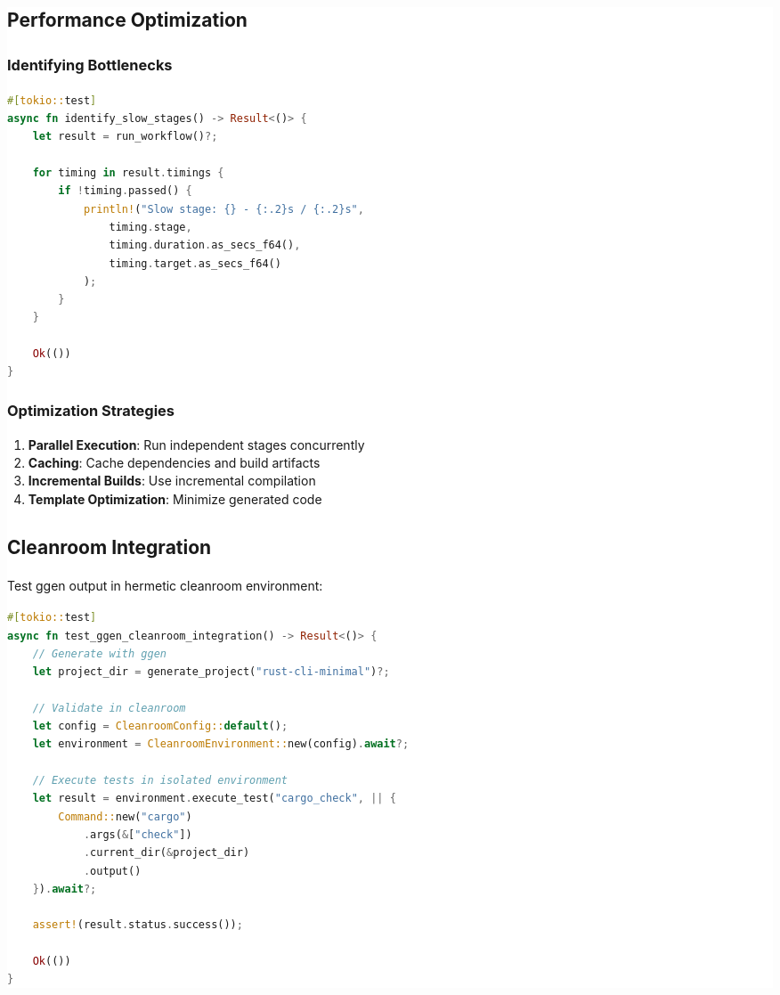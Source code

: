 ## Performance Optimization

### Identifying Bottlenecks

```rust
#[tokio::test]
async fn identify_slow_stages() -> Result<()> {
    let result = run_workflow()?;

    for timing in result.timings {
        if !timing.passed() {
            println!("Slow stage: {} - {:.2}s / {:.2}s",
                timing.stage,
                timing.duration.as_secs_f64(),
                timing.target.as_secs_f64()
            );
        }
    }

    Ok(())
}
```

### Optimization Strategies

1. **Parallel Execution**: Run independent stages concurrently
2. **Caching**: Cache dependencies and build artifacts
3. **Incremental Builds**: Use incremental compilation
4. **Template Optimization**: Minimize generated code

## Cleanroom Integration

Test ggen output in hermetic cleanroom environment:

```rust
#[tokio::test]
async fn test_ggen_cleanroom_integration() -> Result<()> {
    // Generate with ggen
    let project_dir = generate_project("rust-cli-minimal")?;

    // Validate in cleanroom
    let config = CleanroomConfig::default();
    let environment = CleanroomEnvironment::new(config).await?;

    // Execute tests in isolated environment
    let result = environment.execute_test("cargo_check", || {
        Command::new("cargo")
            .args(&["check"])
            .current_dir(&project_dir)
            .output()
    }).await?;

    assert!(result.status.success());

    Ok(())
}
```

